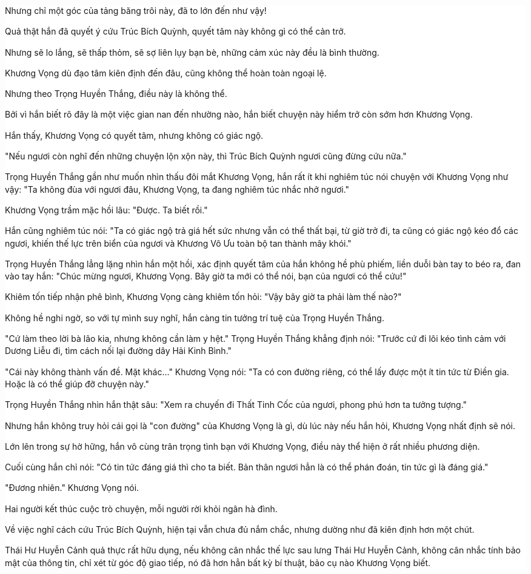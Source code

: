 Nhưng chỉ một góc của tảng băng trôi này, đã to lớn đến như vậy!

Quả thật hắn đã quyết ý cứu Trúc Bích Quỳnh, quyết tâm này không gì có thể cản trở.

Nhưng sẽ lo lắng, sẽ thấp thỏm, sẽ sợ liên lụy bạn bè, những cảm xúc này đều là bình thường.

Khương Vọng dù đạo tâm kiên định đến đâu, cũng không thể hoàn toàn ngoại lệ.

Nhưng theo Trọng Huyền Thắng, điều này là không thể.

Bởi vì hắn biết rõ đây là một việc gian nan đến nhường nào, hắn biết chuyện này hiểm trở còn sớm hơn Khương Vọng.

Hắn thấy, Khương Vọng có quyết tâm, nhưng không có giác ngộ.

"Nếu ngươi còn nghĩ đến những chuyện lộn xộn này, thì Trúc Bích Quỳnh ngươi cũng đừng cứu nữa."

Trọng Huyền Thắng gần như muốn nhìn thấu đôi mắt Khương Vọng, hắn rất ít khi nghiêm túc nói chuyện với Khương Vọng như vậy: "Ta không đùa với ngươi đâu, Khương Vọng, ta đang nghiêm túc nhắc nhở ngươi."

Khương Vọng trầm mặc hồi lâu: "Được. Ta biết rồi."

Hắn cũng nghiêm túc nói: "Ta có giác ngộ trả giá hết sức nhưng vẫn có thể thất bại, từ giờ trở đi, ta cũng có giác ngộ kéo đổ các ngươi, khiến thế lực trên biển của ngươi và Khương Vô Ưu toàn bộ tan thành mây khói."

Trọng Huyền Thắng lẳng lặng nhìn hắn một hồi, xác định quyết tâm của hắn không hề phù phiếm, liền duỗi bàn tay to béo ra, đan vào tay hắn: "Chúc mừng ngươi, Khương Vọng. Bây giờ ta mới có thể nói, bạn của ngươi có thể cứu!"

Khiêm tốn tiếp nhận phê bình, Khương Vọng càng khiêm tốn hỏi: "Vậy bây giờ ta phải làm thế nào?"

Không hề nghi ngờ, so với tự mình suy nghĩ, hắn càng tin tưởng trí tuệ của Trọng Huyền Thắng.

"Cứ làm theo lời bà lão kia, nhưng không cần làm y hệt." Trọng Huyền Thắng khẳng định nói: "Trước cứ đi lôi kéo tình cảm với Dương Liễu đi, tìm cách nối lại đường dây Hải Kinh Bình."

"Cái này không thành vấn đề. Mặt khác..." Khương Vọng nói: "Ta có con đường riêng, có thể lấy được một ít tin tức từ Điền gia. Hoặc là có thể giúp đỡ chuyện này."

Trọng Huyền Thắng nhìn hắn thật sâu: "Xem ra chuyến đi Thất Tinh Cốc của ngươi, phong phú hơn ta tưởng tượng."

Nhưng hắn không truy hỏi cái gọi là "con đường" của Khương Vọng là gì, dù lúc này nếu hắn hỏi, Khương Vọng nhất định sẽ nói.

Lớn lên trong sự hờ hững, hắn vô cùng trân trọng tình bạn với Khương Vọng, điều này thể hiện ở rất nhiều phương diện.

Cuối cùng hắn chỉ nói: "Có tin tức đáng giá thì cho ta biết. Bản thân ngươi hẳn là có thể phán đoán, tin tức gì là đáng giá."

"Đương nhiên." Khương Vọng nói.

Hai người kết thúc cuộc trò chuyện, mỗi người rời khỏi ngân hà đình.

Về việc nghĩ cách cứu Trúc Bích Quỳnh, hiện tại vẫn chưa đủ nắm chắc, nhưng dường như đã kiên định hơn một chút.

Thái Hư Huyễn Cảnh quả thực rất hữu dụng, nếu không cân nhắc thế lực sau lưng Thái Hư Huyễn Cảnh, không cân nhắc tính bảo mật của thông tin, chỉ xét từ góc độ giao tiếp, nó đã hơn hẳn bất kỳ bí thuật, bảo cụ nào Khương Vọng biết.
